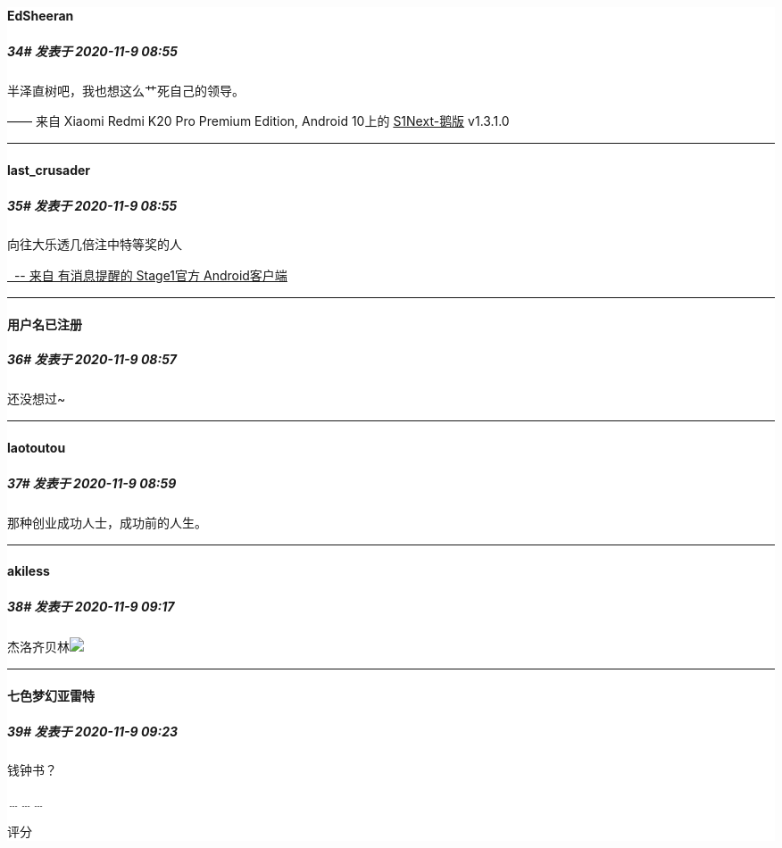 ####  EdSheeran  
##### 34#       发表于 2020-11-9 08:55


半泽直树吧，我也想这么艹死自己的领导。

—— 来自 Xiaomi Redmi K20 Pro Premium Edition, Android 10上的 [S1Next-鹅版](https://github.com/ykrank/S1-Next/releases) v1.3.1.0


-----

####  last_crusader  
##### 35#       发表于 2020-11-9 08:55


向往大乐透几倍注中特等奖的人

[  -- 来自 有消息提醒的 Stage1官方 Android客户端](https://www.coolapk.com/apk/140634)


-----

####  用户名已注册  
##### 36#       发表于 2020-11-9 08:57


还没想过~


-----

####  laotoutou  
##### 37#       发表于 2020-11-9 08:59


那种创业成功人士，成功前的人生。


-----

####  akiless  
##### 38#       发表于 2020-11-9 09:17


杰洛齐贝林<img src="https://static.saraba1st.com/image/smiley/face2017/151.png" referrerpolicy="no-referrer">


-----

####  七色梦幻亚雷特  
##### 39#       发表于 2020-11-9 09:23


钱钟书？


﹍﹍﹍

评分
